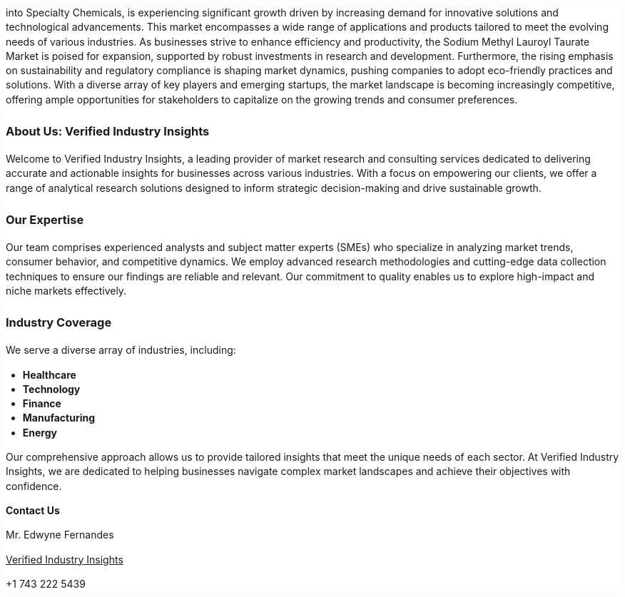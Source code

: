 into Specialty Chemicals, is experiencing significant growth driven by increasing demand for innovative solutions and technological advancements. This market encompasses a wide range of applications and products tailored to meet the evolving needs of various industries. As businesses strive to enhance efficiency and productivity, the Sodium Methyl Lauroyl Taurate Market is poised for expansion, supported by robust investments in research and development. Furthermore, the rising emphasis on sustainability and regulatory compliance is shaping market dynamics, pushing companies to adopt eco-friendly practices and solutions. With a diverse array of key players and emerging startups, the market landscape is becoming increasingly competitive, offering ample opportunities for stakeholders to capitalize on the growing trends and consumer preferences.</p><h3>About Us: Verified Industry Insights</h3><p>Welcome to Verified Industry Insights, a leading provider of market research and consulting services dedicated to delivering accurate and actionable insights for businesses across various industries. With a focus on empowering our clients, we offer a range of analytical research solutions designed to inform strategic decision-making and drive sustainable growth.</p><h3>Our Expertise</h3><p>Our team comprises experienced analysts and subject matter experts (SMEs) who specialize in analyzing market trends, consumer behavior, and competitive dynamics. We employ advanced research methodologies and cutting-edge data collection techniques to ensure our findings are reliable and relevant. Our commitment to quality enables us to explore high-impact and niche markets effectively.</p><h3>Industry Coverage</h3><p>We serve a diverse array of industries, including:</p><ul><li><strong>Healthcare</strong></li><li><strong>Technology</strong></li><li><strong>Finance</strong></li><li><strong>Manufacturing</strong></li><li><strong>Energy</strong></li></ul><p>Our comprehensive approach allows us to provide tailored insights that meet the unique needs of each sector. At Verified Industry Insights, we are dedicated to helping businesses navigate complex market landscapes and achieve their objectives with confidence.</p><p><strong>Contact Us</strong></p><p>Mr. Edwyne Fernandes</p><p><a href="https://www.verifiedindustryinsights.com/">Verified Industry Insights</a></p><p>+1 743 222 5439</p>
